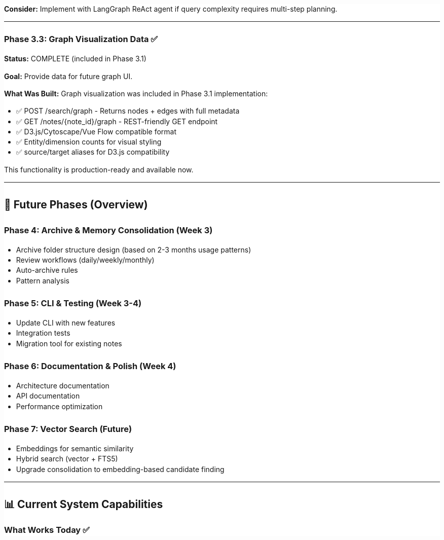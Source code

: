 **Consider:** Implement with LangGraph ReAct agent if query complexity requires multi-step planning.

---

### Phase 3.3: Graph Visualization Data ✅

**Status:** COMPLETE (included in Phase 3.1)

**Goal:** Provide data for future graph UI.

**What Was Built:**
Graph visualization was included in Phase 3.1 implementation:
- ✅ POST /search/graph - Returns nodes + edges with full metadata
- ✅ GET /notes/{note_id}/graph - REST-friendly GET endpoint
- ✅ D3.js/Cytoscape/Vue Flow compatible format
- ✅ Entity/dimension counts for visual styling
- ✅ source/target aliases for D3.js compatibility

This functionality is production-ready and available now.

---

## 🔮 Future Phases (Overview)

### Phase 4: Archive & Memory Consolidation (Week 3)
- Archive folder structure design (based on 2-3 months usage patterns)
- Review workflows (daily/weekly/monthly)
- Auto-archive rules
- Pattern analysis

### Phase 5: CLI & Testing (Week 3-4)
- Update CLI with new features
- Integration tests
- Migration tool for existing notes

### Phase 6: Documentation & Polish (Week 4)
- Architecture documentation
- API documentation
- Performance optimization

### Phase 7: Vector Search (Future)
- Embeddings for semantic similarity
- Hybrid search (vector + FTS5)
- Upgrade consolidation to embedding-based candidate finding

---

## 📊 Current System Capabilities

### What Works Today ✅
